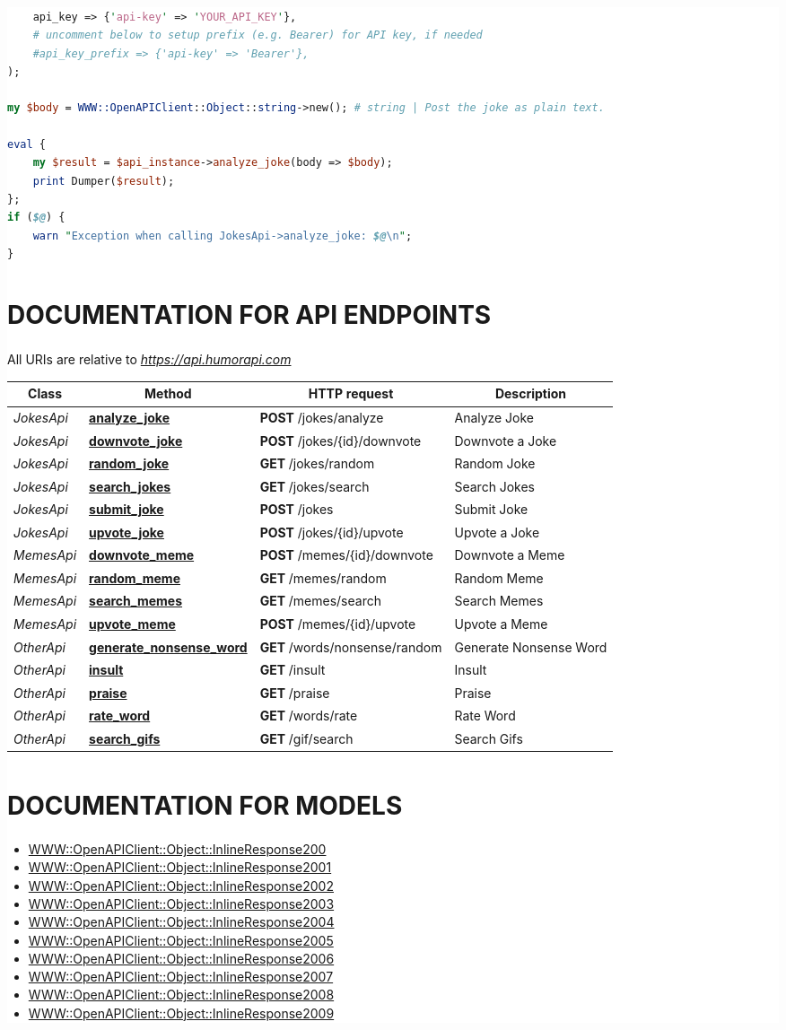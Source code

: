 ```perl
    api_key => {'api-key' => 'YOUR_API_KEY'},
    # uncomment below to setup prefix (e.g. Bearer) for API key, if needed
    #api_key_prefix => {'api-key' => 'Bearer'},
);

my $body = WWW::OpenAPIClient::Object::string->new(); # string | Post the joke as plain text.

eval {
    my $result = $api_instance->analyze_joke(body => $body);
    print Dumper($result);
};
if ($@) {
    warn "Exception when calling JokesApi->analyze_joke: $@\n";
}

```

# DOCUMENTATION FOR API ENDPOINTS

All URIs are relative to *https://api.humorapi.com*

Class | Method | HTTP request | Description
------------ | ------------- | ------------- | -------------
*JokesApi* | [**analyze_joke**](docs/JokesApi.md#analyze_joke) | **POST** /jokes/analyze | Analyze Joke
*JokesApi* | [**downvote_joke**](docs/JokesApi.md#downvote_joke) | **POST** /jokes/{id}/downvote | Downvote a Joke
*JokesApi* | [**random_joke**](docs/JokesApi.md#random_joke) | **GET** /jokes/random | Random Joke
*JokesApi* | [**search_jokes**](docs/JokesApi.md#search_jokes) | **GET** /jokes/search | Search Jokes
*JokesApi* | [**submit_joke**](docs/JokesApi.md#submit_joke) | **POST** /jokes | Submit Joke
*JokesApi* | [**upvote_joke**](docs/JokesApi.md#upvote_joke) | **POST** /jokes/{id}/upvote | Upvote a Joke
*MemesApi* | [**downvote_meme**](docs/MemesApi.md#downvote_meme) | **POST** /memes/{id}/downvote | Downvote a Meme
*MemesApi* | [**random_meme**](docs/MemesApi.md#random_meme) | **GET** /memes/random | Random Meme
*MemesApi* | [**search_memes**](docs/MemesApi.md#search_memes) | **GET** /memes/search | Search Memes
*MemesApi* | [**upvote_meme**](docs/MemesApi.md#upvote_meme) | **POST** /memes/{id}/upvote | Upvote a Meme
*OtherApi* | [**generate_nonsense_word**](docs/OtherApi.md#generate_nonsense_word) | **GET** /words/nonsense/random | Generate Nonsense Word
*OtherApi* | [**insult**](docs/OtherApi.md#insult) | **GET** /insult | Insult
*OtherApi* | [**praise**](docs/OtherApi.md#praise) | **GET** /praise | Praise
*OtherApi* | [**rate_word**](docs/OtherApi.md#rate_word) | **GET** /words/rate | Rate Word
*OtherApi* | [**search_gifs**](docs/OtherApi.md#search_gifs) | **GET** /gif/search | Search Gifs


# DOCUMENTATION FOR MODELS
 - [WWW::OpenAPIClient::Object::InlineResponse200](docs/InlineResponse200.md)
 - [WWW::OpenAPIClient::Object::InlineResponse2001](docs/InlineResponse2001.md)
 - [WWW::OpenAPIClient::Object::InlineResponse2002](docs/InlineResponse2002.md)
 - [WWW::OpenAPIClient::Object::InlineResponse2003](docs/InlineResponse2003.md)
 - [WWW::OpenAPIClient::Object::InlineResponse2004](docs/InlineResponse2004.md)
 - [WWW::OpenAPIClient::Object::InlineResponse2005](docs/InlineResponse2005.md)
 - [WWW::OpenAPIClient::Object::InlineResponse2006](docs/InlineResponse2006.md)
 - [WWW::OpenAPIClient::Object::InlineResponse2007](docs/InlineResponse2007.md)
 - [WWW::OpenAPIClient::Object::InlineResponse2008](docs/InlineResponse2008.md)
 - [WWW::OpenAPIClient::Object::InlineResponse2009](docs/InlineResponse2009.md)
